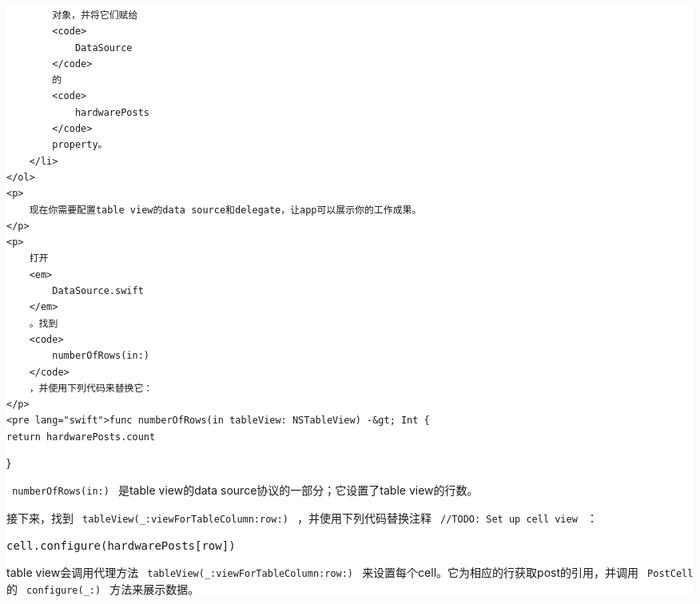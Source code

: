             对象，并将它们赋给
            <code>
                DataSource
            </code>
            的
            <code>
                hardwarePosts
            </code>
            property。
        </li>
    </ol>
    <p>
        现在你需要配置table view的data source和delegate，让app可以展示你的工作成果。
    </p>
    <p>
        打开
        <em>
            DataSource.swift
        </em>
        。找到
        <code>
            numberOfRows(in:)
        </code>
        ，并使用下列代码来替换它：
    </p>
    <pre lang="swift">func numberOfRows(in tableView: NSTableView) -&gt; Int {
    return hardwarePosts.count
}
</pre>
    <p>
        <code>
            numberOfRows(in:)
        </code>
        是table view的data source协议的一部分；它设置了table view的行数。
    </p>
    <p>
        接下来，找到
        <code>
            tableView(\_:viewForTableColumn:row:)
        </code>
        ，并使用下列代码替换注释
        <code>
            //TODO: Set up cell view
        </code>
        ：
    </p>
    <pre lang="swift">cell.configure(hardwarePosts[row])
</pre>
    <p>
        table view会调用代理方法
        <code>
            tableView(\_:viewForTableColumn:row:)
        </code>
        来设置每个cell。它为相应的行获取post的引用，并调用
        <code>
            PostCell
        </code>
        的
        <code>
            configure(\_:)
        </code>
        方法来展示数据。
    </p>
    <p>